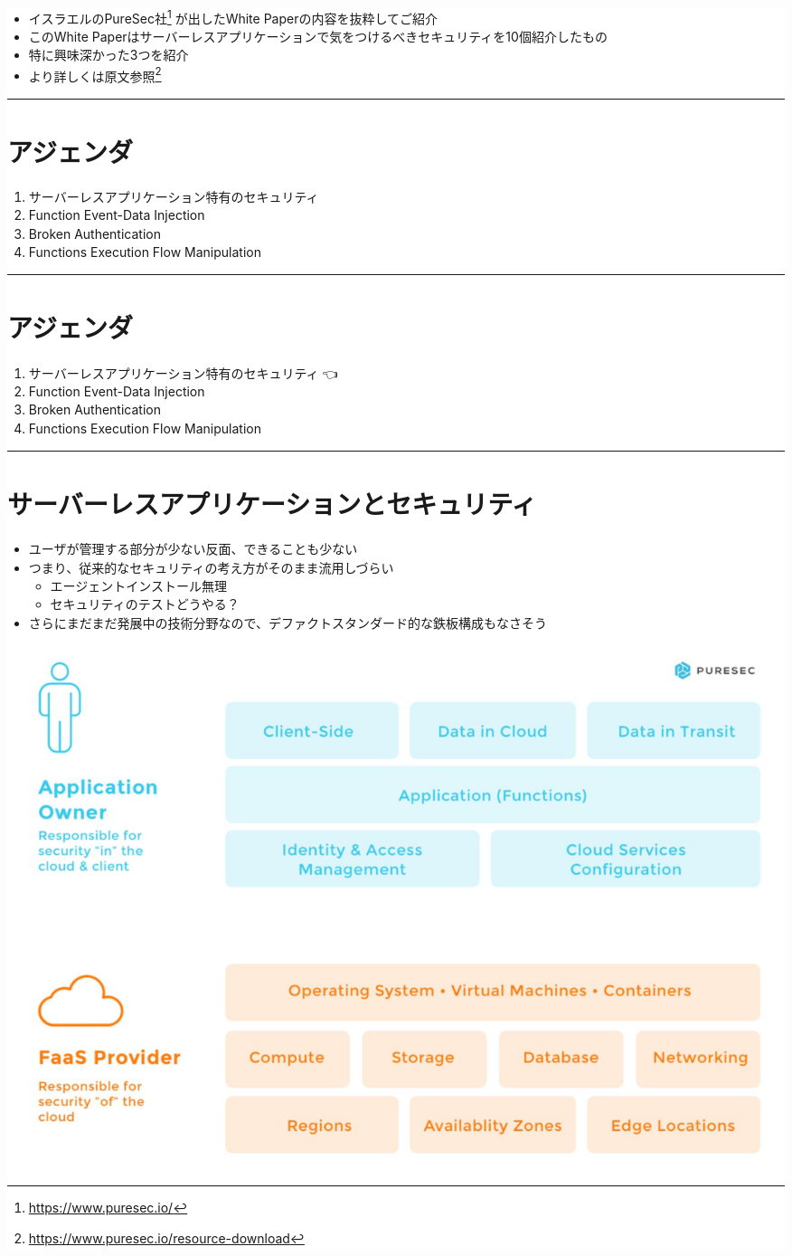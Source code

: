 - イスラエルのPureSec社[^1] が出したWhite Paperの内容を抜粋してご紹介
- このWhite Paperはサーバーレスアプリケーションで気をつけるべきセキュリティを10個紹介したもの
- 特に興味深かった3つを紹介
- より詳しくは原文参照[^2]

[^1]: https://www.puresec.io/

[^2]: https://www.puresec.io/resource-download

---
# アジェンダ

1. サーバーレスアプリケーション特有のセキュリティ
1. Function Event-Data Injection
1. Broken Authentication
1. Functions Execution Flow Manipulation

---
# アジェンダ

1. サーバーレスアプリケーション特有のセキュリティ 👈
1. Function Event-Data Injection
1. Broken Authentication
1. Functions Execution Flow Manipulation

---
# サーバーレスアプリケーションとセキュリティ

- ユーザが管理する部分が少ない反面、できることも少ない
- つまり、従来的なセキュリティの考え方がそのまま流用しづらい
  - エージェントインストール無理
  - セキュリティのテストどうやる？
- さらにまだまだ発展中の技術分野なので、デファクトスタンダード的な鉄板構成もなさそう

![90% right](images/shared-responsibility-model.png)